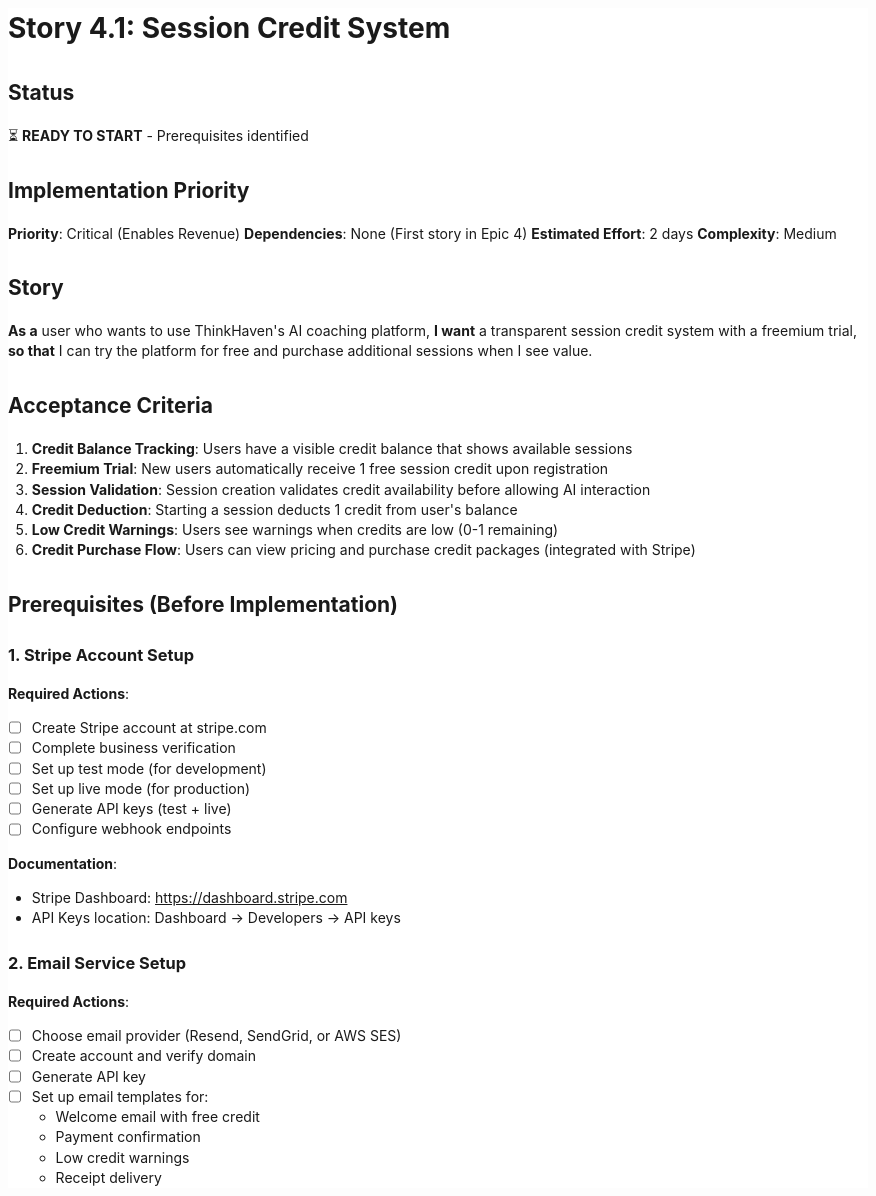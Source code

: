 # Story 4.1: Session Credit System

## Status
⏳ **READY TO START** - Prerequisites identified

## Implementation Priority
**Priority**: Critical (Enables Revenue)
**Dependencies**: None (First story in Epic 4)
**Estimated Effort**: 2 days
**Complexity**: Medium

## Story
**As a** user who wants to use ThinkHaven's AI coaching platform,
**I want** a transparent session credit system with a freemium trial,
**so that** I can try the platform for free and purchase additional sessions when I see value.

## Acceptance Criteria
1. **Credit Balance Tracking**: Users have a visible credit balance that shows available sessions
2. **Freemium Trial**: New users automatically receive 1 free session credit upon registration
3. **Session Validation**: Session creation validates credit availability before allowing AI interaction
4. **Credit Deduction**: Starting a session deducts 1 credit from user's balance
5. **Low Credit Warnings**: Users see warnings when credits are low (0-1 remaining)
6. **Credit Purchase Flow**: Users can view pricing and purchase credit packages (integrated with Stripe)

## Prerequisites (Before Implementation)

### 1. Stripe Account Setup
**Required Actions**:
- [ ] Create Stripe account at stripe.com
- [ ] Complete business verification
- [ ] Set up test mode (for development)
- [ ] Set up live mode (for production)
- [ ] Generate API keys (test + live)
- [ ] Configure webhook endpoints

**Documentation**:
- Stripe Dashboard: https://dashboard.stripe.com
- API Keys location: Dashboard → Developers → API keys

### 2. Email Service Setup
**Required Actions**:
- [ ] Choose email provider (Resend, SendGrid, or AWS SES)
- [ ] Create account and verify domain
- [ ] Generate API key
- [ ] Set up email templates for:
  - Welcome email with free credit
  - Payment confirmation
  - Low credit warnings
  - Receipt delivery
